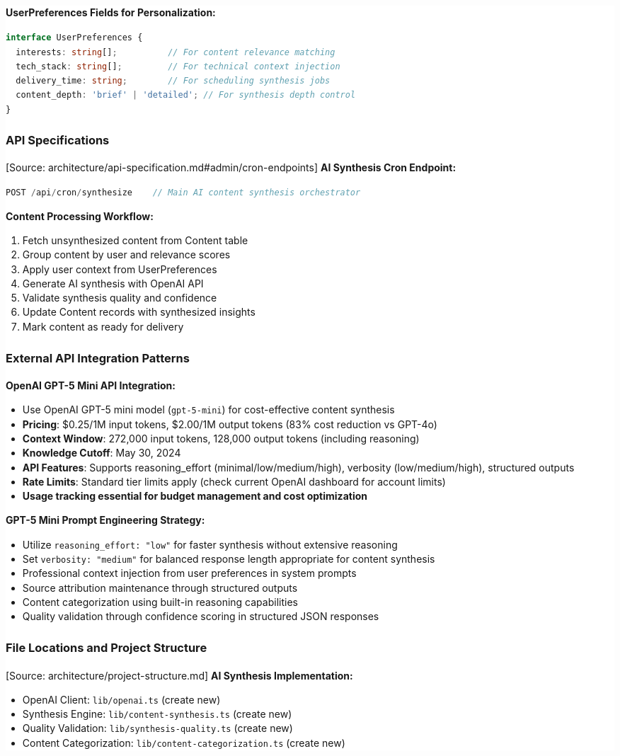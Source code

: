 **UserPreferences Fields for Personalization:**
```typescript
interface UserPreferences {
  interests: string[];          // For content relevance matching
  tech_stack: string[];         // For technical context injection
  delivery_time: string;        // For scheduling synthesis jobs
  content_depth: 'brief' | 'detailed'; // For synthesis depth control
}
```

### API Specifications
[Source: architecture/api-specification.md#admin/cron-endpoints]
**AI Synthesis Cron Endpoint:**
```typescript
POST /api/cron/synthesize    // Main AI content synthesis orchestrator
```

**Content Processing Workflow:**
1. Fetch unsynthesized content from Content table
2. Group content by user and relevance scores
3. Apply user context from UserPreferences
4. Generate AI synthesis with OpenAI API
5. Validate synthesis quality and confidence
6. Update Content records with synthesized insights
7. Mark content as ready for delivery

### External API Integration Patterns
**OpenAI GPT-5 Mini API Integration:**
- Use OpenAI GPT-5 mini model (`gpt-5-mini`) for cost-effective content synthesis
- **Pricing**: $0.25/1M input tokens, $2.00/1M output tokens (83% cost reduction vs GPT-4o)
- **Context Window**: 272,000 input tokens, 128,000 output tokens (including reasoning)
- **Knowledge Cutoff**: May 30, 2024
- **API Features**: Supports reasoning_effort (minimal/low/medium/high), verbosity (low/medium/high), structured outputs
- **Rate Limits**: Standard tier limits apply (check current OpenAI dashboard for account limits)
- **Usage tracking essential for budget management and cost optimization**

**GPT-5 Mini Prompt Engineering Strategy:**
- Utilize `reasoning_effort: "low"` for faster synthesis without extensive reasoning
- Set `verbosity: "medium"` for balanced response length appropriate for content synthesis
- Professional context injection from user preferences in system prompts
- Source attribution maintenance through structured outputs
- Content categorization using built-in reasoning capabilities
- Quality validation through confidence scoring in structured JSON responses

### File Locations and Project Structure
[Source: architecture/project-structure.md]
**AI Synthesis Implementation:**
- OpenAI Client: `lib/openai.ts` (create new)
- Synthesis Engine: `lib/content-synthesis.ts` (create new)
- Quality Validation: `lib/synthesis-quality.ts` (create new)
- Content Categorization: `lib/content-categorization.ts` (create new)
